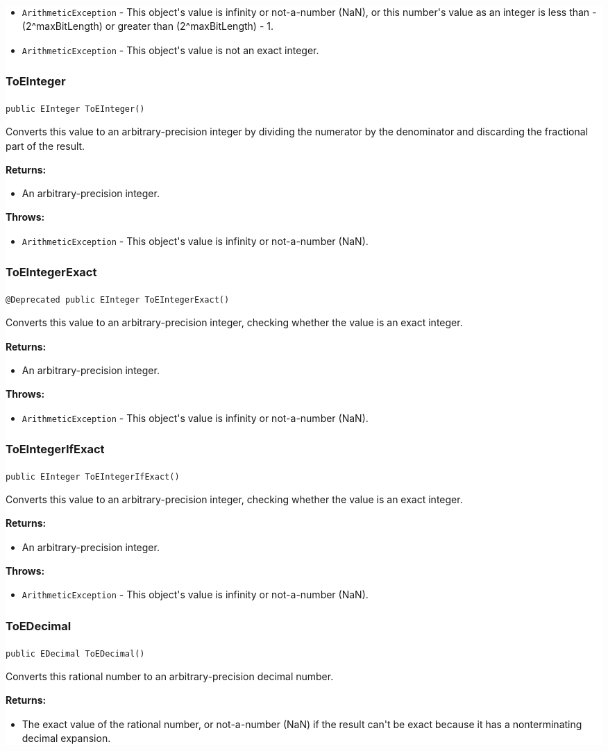 * <code>ArithmeticException</code> - This object's value is infinity or not-a-number
 (NaN), or this number's value as an integer is less than -(2^maxBitLength)
 or greater than (2^maxBitLength) - 1.

* <code>ArithmeticException</code> - This object's value is not an exact integer.

### ToEInteger
    public EInteger ToEInteger()
Converts this value to an arbitrary-precision integer by dividing the
 numerator by the denominator and discarding the fractional part of the
 result.

**Returns:**

* An arbitrary-precision integer.

**Throws:**

* <code>ArithmeticException</code> - This object's value is infinity or not-a-number
 (NaN).

### ToEIntegerExact
    @Deprecated public EInteger ToEIntegerExact()
Converts this value to an arbitrary-precision integer, checking whether the
 value is an exact integer.

**Returns:**

* An arbitrary-precision integer.

**Throws:**

* <code>ArithmeticException</code> - This object's value is infinity or not-a-number
 (NaN).

### ToEIntegerIfExact
    public EInteger ToEIntegerIfExact()
Converts this value to an arbitrary-precision integer, checking whether the
 value is an exact integer.

**Returns:**

* An arbitrary-precision integer.

**Throws:**

* <code>ArithmeticException</code> - This object's value is infinity or not-a-number
 (NaN).

### ToEDecimal
    public EDecimal ToEDecimal()
Converts this rational number to an arbitrary-precision decimal number.

**Returns:**

* The exact value of the rational number, or not-a-number (NaN) if the
 result can't be exact because it has a nonterminating decimal expansion.
